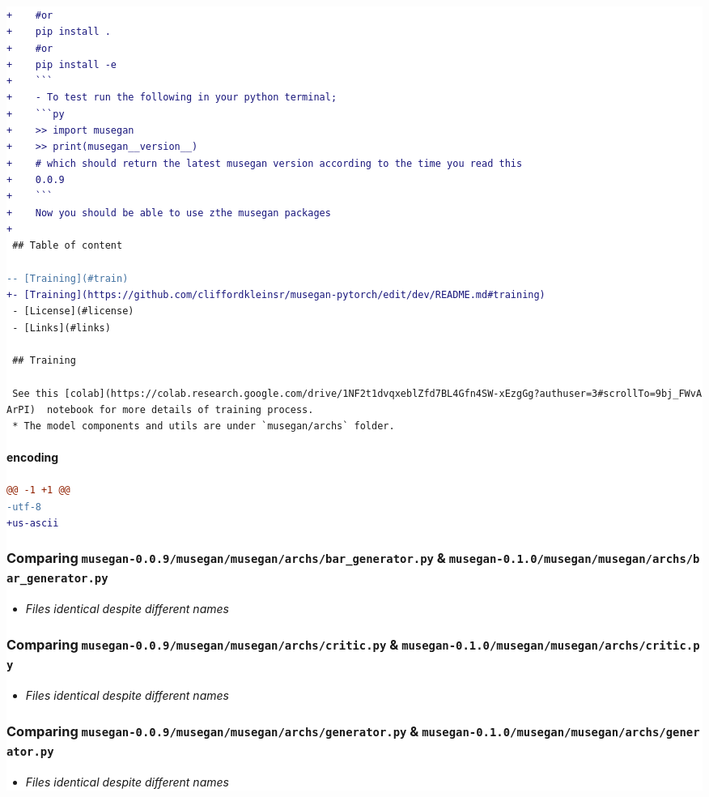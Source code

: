 ```diff
+    #or
+    pip install .
+    #or
+    pip install -e
+    ```
+    - To test run the following in your python terminal;
+    ```py
+    >> import musegan
+    >> print(musegan__version__)
+    # which should return the latest musegan version according to the time you read this
+    0.0.9
+    ```
+    Now you should be able to use zthe musegan packages
+    
 ## Table of content
 
-- [Training](#train)
+- [Training](https://github.com/cliffordkleinsr/musegan-pytorch/edit/dev/README.md#training)
 - [License](#license)
 - [Links](#links)
 
 ## Training 
 
 See this [colab](https://colab.research.google.com/drive/1NF2t1dvqxeblZfd7BL4Gfn4SW-xEzgGg?authuser=3#scrollTo=9bj_FWvAArPI)  notebook for more details of training process.
 * The model components and utils are under `musegan/archs` folder.
```

#### encoding

```diff
@@ -1 +1 @@
-utf-8
+us-ascii
```

### Comparing `musegan-0.0.9/musegan/musegan/archs/bar_generator.py` & `musegan-0.1.0/musegan/musegan/archs/bar_generator.py`

 * *Files identical despite different names*

### Comparing `musegan-0.0.9/musegan/musegan/archs/critic.py` & `musegan-0.1.0/musegan/musegan/archs/critic.py`

 * *Files identical despite different names*

### Comparing `musegan-0.0.9/musegan/musegan/archs/generator.py` & `musegan-0.1.0/musegan/musegan/archs/generator.py`

 * *Files identical despite different names*
